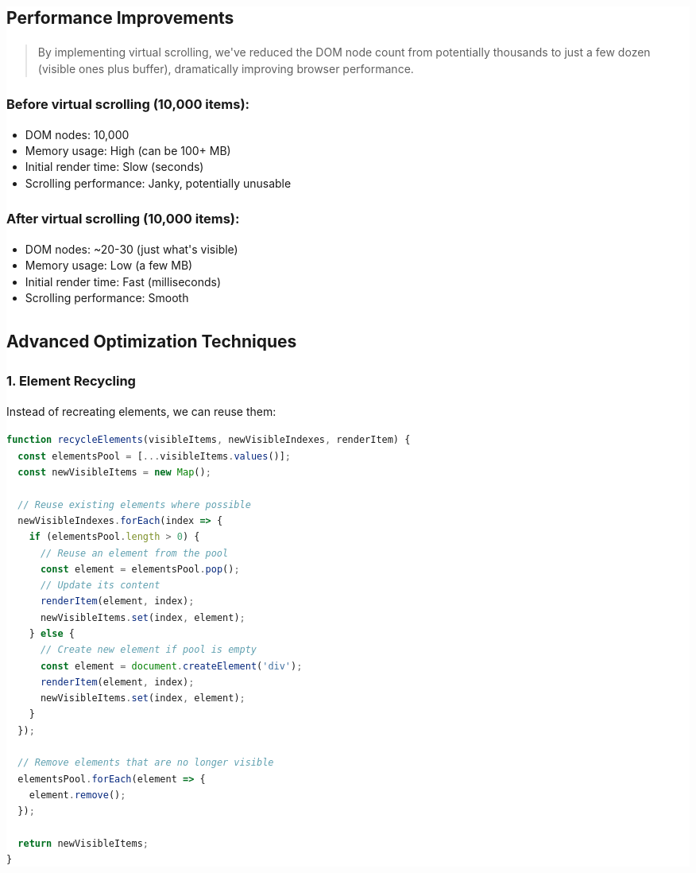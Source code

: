 ## Performance Improvements

> By implementing virtual scrolling, we've reduced the DOM node count from potentially thousands to just a few dozen (visible ones plus buffer), dramatically improving browser performance.

### Before virtual scrolling (10,000 items):

* DOM nodes: 10,000
* Memory usage: High (can be 100+ MB)
* Initial render time: Slow (seconds)
* Scrolling performance: Janky, potentially unusable

### After virtual scrolling (10,000 items):

* DOM nodes: ~20-30 (just what's visible)
* Memory usage: Low (a few MB)
* Initial render time: Fast (milliseconds)
* Scrolling performance: Smooth

## Advanced Optimization Techniques

### 1. Element Recycling

Instead of recreating elements, we can reuse them:

```javascript
function recycleElements(visibleItems, newVisibleIndexes, renderItem) {
  const elementsPool = [...visibleItems.values()];
  const newVisibleItems = new Map();
  
  // Reuse existing elements where possible
  newVisibleIndexes.forEach(index => {
    if (elementsPool.length > 0) {
      // Reuse an element from the pool
      const element = elementsPool.pop();
      // Update its content
      renderItem(element, index);
      newVisibleItems.set(index, element);
    } else {
      // Create new element if pool is empty
      const element = document.createElement('div');
      renderItem(element, index);
      newVisibleItems.set(index, element);
    }
  });
  
  // Remove elements that are no longer visible
  elementsPool.forEach(element => {
    element.remove();
  });
  
  return newVisibleItems;
}
```
